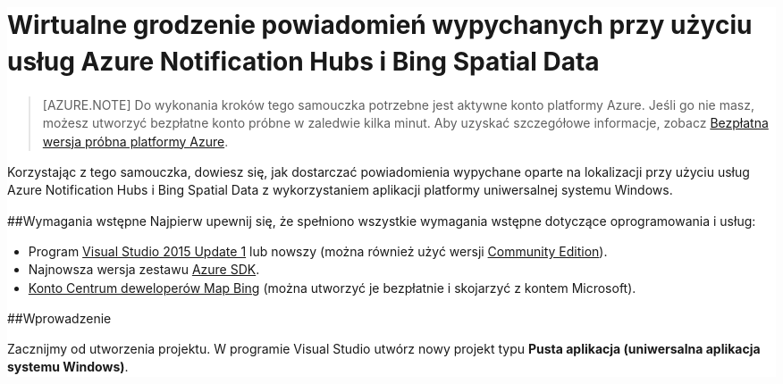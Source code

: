 <properties
    pageTitle="Wirtualne grodzenie powiadomień wypychanych przy użyciu usług Azure Notification Hubs i Bing Spatial Data | Microsoft Azure"
    description="Korzystając z tego samouczka, dowiesz się, jak dostarczać powiadomienia wypychane oparte na lokalizacji przy użyciu usług Azure Notification Hubs i Bing Spatial Data."
    services="notification-hubs"
    documentationCenter="windows"
    keywords="powiadomienie wypychane, powiadomienia wypychane"
    authors="dend"
    manager="yuaxu"
    editor="dend"/>

<tags
    ms.service="notification-hubs"
    ms.workload="mobile"
    ms.tgt_pltfrm="mobile-windows-phone"
    ms.devlang="dotnet"
    ms.topic="hero-article"
    ms.date="05/31/2016"
    ms.author="dendeli"/>
    
# Wirtualne grodzenie powiadomień wypychanych przy użyciu usług Azure Notification Hubs i Bing Spatial Data
 
 > [AZURE.NOTE] Do wykonania kroków tego samouczka potrzebne jest aktywne konto platformy Azure. Jeśli go nie masz, możesz utworzyć bezpłatne konto próbne w zaledwie kilka minut. Aby uzyskać szczegółowe informacje, zobacz [Bezpłatna wersja próbna platformy Azure](https://azure.microsoft.com/pricing/free-trial/?WT.mc_id=A0E0E5C02).

Korzystając z tego samouczka, dowiesz się, jak dostarczać powiadomienia wypychane oparte na lokalizacji przy użyciu usług Azure Notification Hubs i Bing Spatial Data z wykorzystaniem aplikacji platformy uniwersalnej systemu Windows.

##Wymagania wstępne
Najpierw upewnij się, że spełniono wszystkie wymagania wstępne dotyczące oprogramowania i usług:

* Program [Visual Studio 2015 Update 1](https://www.visualstudio.com/en-us/downloads/download-visual-studio-vs.aspx) lub nowszy (można również użyć wersji [Community Edition](https://go.microsoft.com/fwlink/?LinkId=691978&clcid=0x409)). 
* Najnowsza wersja zestawu [Azure SDK](https://azure.microsoft.com/downloads/). 
* [Konto Centrum deweloperów Map Bing](https://www.bingmapsportal.com/) (można utworzyć je bezpłatnie i skojarzyć z kontem Microsoft). 

##Wprowadzenie

Zacznijmy od utworzenia projektu. W programie Visual Studio utwórz nowy projekt typu **Pusta aplikacja (uniwersalna aplikacja systemu Windows)**.
